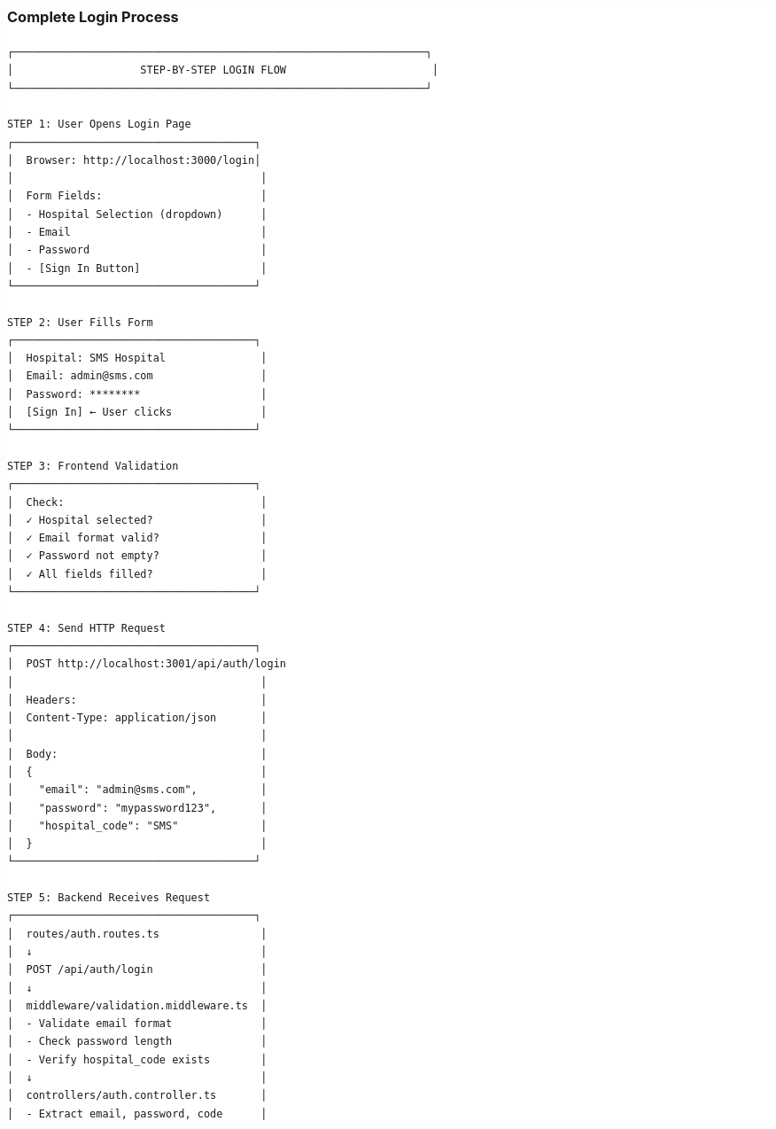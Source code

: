 ### Complete Login Process

```
┌─────────────────────────────────────────────────────────────────┐
│                    STEP-BY-STEP LOGIN FLOW                       │
└─────────────────────────────────────────────────────────────────┘

STEP 1: User Opens Login Page
┌──────────────────────────────────────┐
│  Browser: http://localhost:3000/login│
│                                       │
│  Form Fields:                         │
│  - Hospital Selection (dropdown)      │
│  - Email                              │
│  - Password                           │
│  - [Sign In Button]                   │
└──────────────────────────────────────┘

STEP 2: User Fills Form
┌──────────────────────────────────────┐
│  Hospital: SMS Hospital               │
│  Email: admin@sms.com                 │
│  Password: ********                   │
│  [Sign In] ← User clicks              │
└──────────────────────────────────────┘

STEP 3: Frontend Validation
┌──────────────────────────────────────┐
│  Check:                               │
│  ✓ Hospital selected?                 │
│  ✓ Email format valid?                │
│  ✓ Password not empty?                │
│  ✓ All fields filled?                 │
└──────────────────────────────────────┘

STEP 4: Send HTTP Request
┌──────────────────────────────────────┐
│  POST http://localhost:3001/api/auth/login
│                                       │
│  Headers:                             │
│  Content-Type: application/json       │
│                                       │
│  Body:                                │
│  {                                    │
│    "email": "admin@sms.com",          │
│    "password": "mypassword123",       │
│    "hospital_code": "SMS"             │
│  }                                    │
└──────────────────────────────────────┘

STEP 5: Backend Receives Request
┌──────────────────────────────────────┐
│  routes/auth.routes.ts                │
│  ↓                                    │
│  POST /api/auth/login                 │
│  ↓                                    │
│  middleware/validation.middleware.ts  │
│  - Validate email format              │
│  - Check password length              │
│  - Verify hospital_code exists        │
│  ↓                                    │
│  controllers/auth.controller.ts       │
│  - Extract email, password, code      │
```